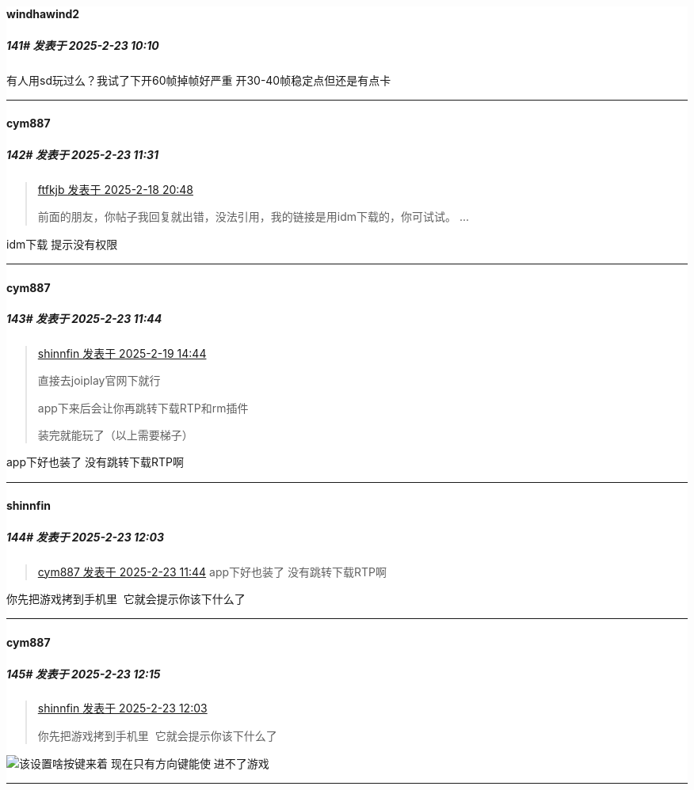 ####  windhawind2  
##### 141#       发表于 2025-2-23 10:10

有人用sd玩过么？我试了下开60帧掉帧好严重 开30-40帧稳定点但还是有点卡


*****

####  cym887  
##### 142#       发表于 2025-2-23 11:31

<blockquote><a href="httphttps://bbs.saraba1st.com/2b/forum.php?mod=redirect&amp;goto=findpost&amp;pid=67460479&amp;ptid=2238139" target="_blank">ftfkjb 发表于 2025-2-18 20:48</a>

前面的朋友，你帖子我回复就出错，没法引用，我的链接是用idm下载的，你可试试。 ...</blockquote>
idm下载 提示没有权限


*****

####  cym887  
##### 143#       发表于 2025-2-23 11:44

<blockquote><a href="httphttps://bbs.saraba1st.com/2b/forum.php?mod=redirect&amp;goto=findpost&amp;pid=67465624&amp;ptid=2238139" target="_blank">shinnfin 发表于 2025-2-19 14:44</a>

直接去joiplay官网下就行

app下来后会让你再跳转下载RTP和rm插件

装完就能玩了（以上需要梯子）</blockquote>
app下好也装了 没有跳转下载RTP啊


*****

####  shinnfin  
##### 144#       发表于 2025-2-23 12:03

<blockquote><a href="httphttps://bbs.saraba1st.com/2b/forum.php?mod=redirect&amp;goto=findpost&amp;pid=67497218&amp;ptid=2238139" target="_blank">cym887 发表于 2025-2-23 11:44</a>
app下好也装了 没有跳转下载RTP啊</blockquote>
你先把游戏拷到手机里  它就会提示你该下什么了


*****

####  cym887  
##### 145#       发表于 2025-2-23 12:15

<blockquote><a href="httphttps://bbs.saraba1st.com/2b/forum.php?mod=redirect&amp;goto=findpost&amp;pid=67497308&amp;ptid=2238139" target="_blank">shinnfin 发表于 2025-2-23 12:03</a>

你先把游戏拷到手机里  它就会提示你该下什么了</blockquote>
<img src="https://static.saraba1st.com/image/smiley/face2017/006.png" referrerpolicy="no-referrer">该设置啥按键来着 现在只有方向键能使 进不了游戏

*****
